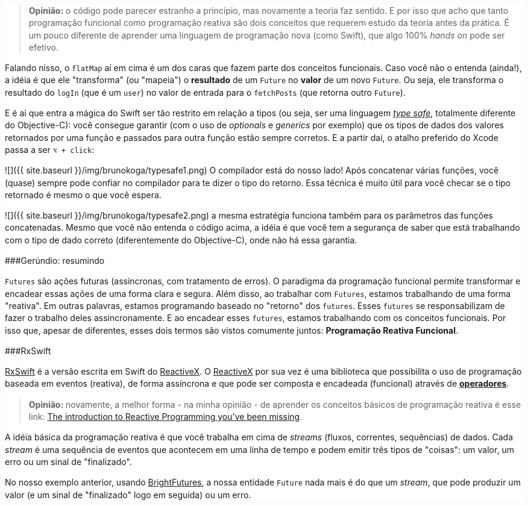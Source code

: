 > **Opinião:** o código pode parecer estranho a princípio, mas novamente a teoria faz sentido. E por isso que acho que tanto programação funcional como programação reativa são dois conceitos que requerem estudo da teoria antes da prática. É um pouco diferente de aprender uma linguagem de programação nova (como Swift), que algo 100% _hands on_ pode ser efetivo.

Falando nisso, o `flatMap` aí em cima é um dos caras que fazem parte dos conceitos funcionais. Caso você não o entenda (ainda!), a idéia é que ele "transforma" (ou "mapeia") o **resultado** de um `Future` no **valor** de um novo `Future`. Ou seja, ele transforma o resultado do `logIn` (que é um `user`) no valor de entrada para o `fetchPosts` (que retorna outro `Future`).

E é aí que entra a mágica do Swift ser tão restrito em relação a tipos (ou seja, ser uma linguagem [_type safe_](https://developer.apple.com/library/ios/documentation/Swift/Conceptual/Swift_Programming_Language/TheBasics.html), totalmente diferente do Objective-C): você consegue garantir (com o uso de _optionals_ e _generics_ por exemplo) que os tipos de dados dos valores retornados por uma função e passados para outra função estão sempre corretos. E a partir daí, o atalho preferido do Xcode passa a ser `⌥ + click`:

![]({{ site.baseurl }}/img/brunokoga/typesafe1.png)
<span class="caption text-muted"> O compilador está do nosso lado! Após concatenar várias funções, você (quase) sempre pode confiar no compilador para te dizer o tipo do retorno. Essa técnica é muito útil para você checar se o tipo retornado é mesmo o que você espera.

![]({{ site.baseurl }}/img/brunokoga/typesafe2.png)
<span class="caption text-muted">a mesma estratégia funciona também para os parâmetros das funções concatenadas. Mesmo que você não entenda o código acima, a idéia é que você tem a segurança de saber que está trabalhando com o tipo de dado correto (diferentemente do Objective-C), onde não há essa garantia.


###Gerúndio: resumindo

`Futures` são ações futuras (assíncronas, com tratamento de erros). O paradigma da programação funcional permite transformar e encadear essas ações de uma forma clara e segura. Além disso, ao trabalhar com `Futures`, estamos trabalhando de uma forma "reativa". Em outras palavras, estamos programando baseado no "retorno" dos `futures`. Esses `futures` se responsabilizam de fazer o trabalho deles assincronamente. E ao encadear esses `futures`, estamos trabalhando com os conceitos funcionais. Por isso que, apesar de diferentes, esses dois termos são vistos comumente juntos: **Programação Reativa Funcional**.

###RxSwift

[RxSwift](https://github.com/ReactiveX/RxSwift) é a versão escrita em Swift do [ReactiveX](http://reactivex.io). O [ReactiveX](http://reactivex.io) por sua vez é uma biblioteca que possibilita o uso de programação baseada em eventos (reativa), de forma assíncrona e que pode ser composta e encadeada (funcional) através de [**operadores**](http://reactivex.io/documentation/operators.html).

> **Opinião:** novamente, a melhor forma - na minha opinião - de aprender os conceitos básicos de programação reativa é esse link: [The introduction to Reactive Programming you've been missing](https://gist.github.com/staltz/868e7e9bc2a7b8c1f754).

A idéia básica da programação reativa é que você trabalha em cima de _streams_ (fluxos, correntes, sequências) de dados. Cada _stream_ é uma sequência de eventos que acontecem em uma linha de tempo e podem emitir três tipos de "coisas": um valor, um erro ou um sinal de "finalizado". 

No nosso exemplo anterior, usando [BrightFutures]((https://github.com/Thomvis/BrightFutures)), a nossa entidade `Future` nada mais é do que um _stream_, que pode produzir um valor (e um sinal de "finalizado" logo em seguida) ou um erro.
